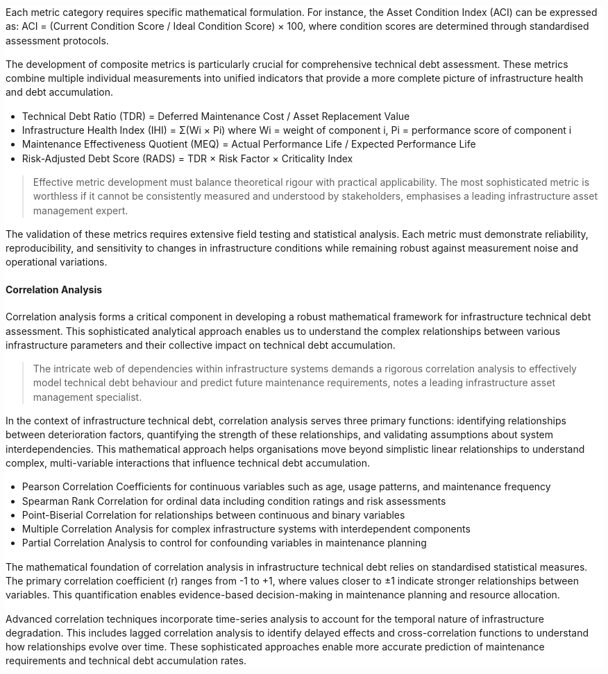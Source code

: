 Each metric category requires specific mathematical formulation. For instance, the Asset Condition Index (ACI) can be expressed as: ACI = (Current Condition Score / Ideal Condition Score) × 100, where condition scores are determined through standardised assessment protocols.

The development of composite metrics is particularly crucial for comprehensive technical debt assessment. These metrics combine multiple individual measurements into unified indicators that provide a more complete picture of infrastructure health and debt accumulation.

- Technical Debt Ratio (TDR) = Deferred Maintenance Cost / Asset Replacement Value
- Infrastructure Health Index (IHI) = Σ(Wi × Pi) where Wi = weight of component i, Pi = performance score of component i
- Maintenance Effectiveness Quotient (MEQ) = Actual Performance Life / Expected Performance Life
- Risk-Adjusted Debt Score (RADS) = TDR × Risk Factor × Criticality Index

> Effective metric development must balance theoretical rigour with practical applicability. The most sophisticated metric is worthless if it cannot be consistently measured and understood by stakeholders, emphasises a leading infrastructure asset management expert.

The validation of these metrics requires extensive field testing and statistical analysis. Each metric must demonstrate reliability, reproducibility, and sensitivity to changes in infrastructure conditions while remaining robust against measurement noise and operational variations.



#### <a name="correlation-analysis"></a>Correlation Analysis

Correlation analysis forms a critical component in developing a robust mathematical framework for infrastructure technical debt assessment. This sophisticated analytical approach enables us to understand the complex relationships between various infrastructure parameters and their collective impact on technical debt accumulation.

> The intricate web of dependencies within infrastructure systems demands a rigorous correlation analysis to effectively model technical debt behaviour and predict future maintenance requirements, notes a leading infrastructure asset management specialist.

In the context of infrastructure technical debt, correlation analysis serves three primary functions: identifying relationships between deterioration factors, quantifying the strength of these relationships, and validating assumptions about system interdependencies. This mathematical approach helps organisations move beyond simplistic linear relationships to understand complex, multi-variable interactions that influence technical debt accumulation.

- Pearson Correlation Coefficients for continuous variables such as age, usage patterns, and maintenance frequency
- Spearman Rank Correlation for ordinal data including condition ratings and risk assessments
- Point-Biserial Correlation for relationships between continuous and binary variables
- Multiple Correlation Analysis for complex infrastructure systems with interdependent components
- Partial Correlation Analysis to control for confounding variables in maintenance planning

The mathematical foundation of correlation analysis in infrastructure technical debt relies on standardised statistical measures. The primary correlation coefficient (r) ranges from -1 to +1, where values closer to ±1 indicate stronger relationships between variables. This quantification enables evidence-based decision-making in maintenance planning and resource allocation.

Advanced correlation techniques incorporate time-series analysis to account for the temporal nature of infrastructure degradation. This includes lagged correlation analysis to identify delayed effects and cross-correlation functions to understand how relationships evolve over time. These sophisticated approaches enable more accurate prediction of maintenance requirements and technical debt accumulation rates.

